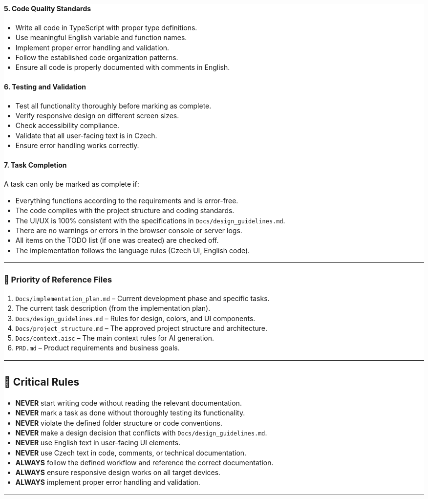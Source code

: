 #### 5. Code Quality Standards

-   Write all code in TypeScript with proper type definitions.
-   Use meaningful English variable and function names.
-   Implement proper error handling and validation.
-   Follow the established code organization patterns.
-   Ensure all code is properly documented with comments in English.

#### 6. Testing and Validation

-   Test all functionality thoroughly before marking as complete.
-   Verify responsive design on different screen sizes.
-   Check accessibility compliance.
-   Validate that all user-facing text is in Czech.
-   Ensure error handling works correctly.

#### 7. Task Completion

A task can only be marked as complete if:

-   Everything functions according to the requirements and is error-free.
-   The code complies with the project structure and coding standards.
-   The UI/UX is 100% consistent with the specifications in `Docs/design_guidelines.md`.
-   There are no warnings or errors in the browser console or server logs.
-   All items on the TODO list (if one was created) are checked off.
-   The implementation follows the language rules (Czech UI, English code).

---

### 🧷 Priority of Reference Files

1.  `Docs/implementation_plan.md` – Current development phase and specific tasks.
2.  The current task description (from the implementation plan).
3.  `Docs/design_guidelines.md` – Rules for design, colors, and UI components.
4.  `Docs/project_structure.md` – The approved project structure and architecture.
5.  `Docs/context.aisc` – The main context rules for AI generation.
6.  `PRD.md` – Product requirements and business goals.

---

## 🧱 Critical Rules

-   **NEVER** start writing code without reading the relevant documentation.
-   **NEVER** mark a task as done without thoroughly testing its functionality.
-   **NEVER** violate the defined folder structure or code conventions.
-   **NEVER** make a design decision that conflicts with `Docs/design_guidelines.md`.
-   **NEVER** use English text in user-facing UI elements.
-   **NEVER** use Czech text in code, comments, or technical documentation.
-   **ALWAYS** follow the defined workflow and reference the correct documentation.
-   **ALWAYS** ensure responsive design works on all target devices.
-   **ALWAYS** implement proper error handling and validation.

---
